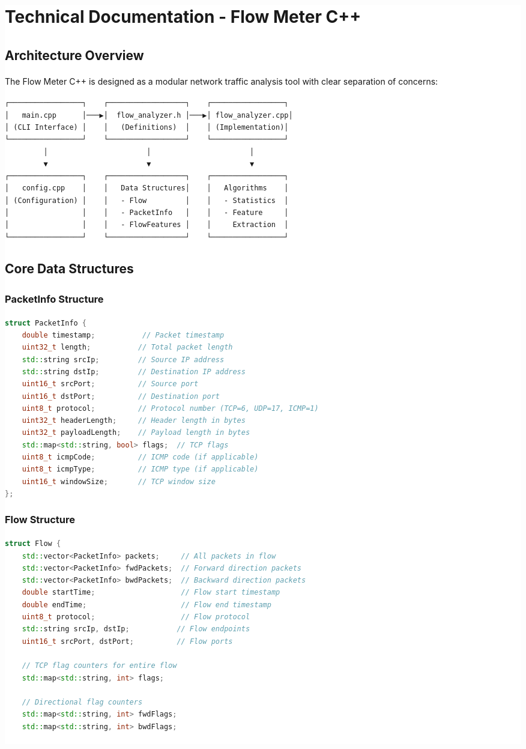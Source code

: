 # Technical Documentation - Flow Meter C++

## Architecture Overview

The Flow Meter C++ is designed as a modular network traffic analysis tool with clear separation of concerns:

```
┌─────────────────┐    ┌──────────────────┐    ┌─────────────────┐
│   main.cpp      │───▶│  flow_analyzer.h │───▶│ flow_analyzer.cpp│
│ (CLI Interface) │    │   (Definitions)  │    │ (Implementation)│
└─────────────────┘    └──────────────────┘    └─────────────────┘
         │                       │                       │
         ▼                       ▼                       ▼
┌─────────────────┐    ┌──────────────────┐    ┌─────────────────┐
│   config.cpp    │    │   Data Structures│    │   Algorithms    │
│ (Configuration) │    │   - Flow         │    │   - Statistics  │
│                 │    │   - PacketInfo   │    │   - Feature     │
│                 │    │   - FlowFeatures │    │     Extraction  │
└─────────────────┘    └──────────────────┘    └─────────────────┘
```

## Core Data Structures

### PacketInfo Structure
```cpp
struct PacketInfo {
    double timestamp;           // Packet timestamp
    uint32_t length;           // Total packet length
    std::string srcIp;         // Source IP address
    std::string dstIp;         // Destination IP address
    uint16_t srcPort;          // Source port
    uint16_t dstPort;          // Destination port
    uint8_t protocol;          // Protocol number (TCP=6, UDP=17, ICMP=1)
    uint32_t headerLength;     // Header length in bytes
    uint32_t payloadLength;    // Payload length in bytes
    std::map<std::string, bool> flags;  // TCP flags
    uint8_t icmpCode;          // ICMP code (if applicable)
    uint8_t icmpType;          // ICMP type (if applicable)
    uint16_t windowSize;       // TCP window size
};
```

### Flow Structure
```cpp
struct Flow {
    std::vector<PacketInfo> packets;     // All packets in flow
    std::vector<PacketInfo> fwdPackets;  // Forward direction packets
    std::vector<PacketInfo> bwdPackets;  // Backward direction packets
    double startTime;                    // Flow start timestamp
    double endTime;                      // Flow end timestamp
    uint8_t protocol;                    // Flow protocol
    std::string srcIp, dstIp;           // Flow endpoints
    uint16_t srcPort, dstPort;          // Flow ports
    
    // TCP flag counters for entire flow
    std::map<std::string, int> flags;
    
    // Directional flag counters
    std::map<std::string, int> fwdFlags;
    std::map<std::string, int> bwdFlags;
    
```